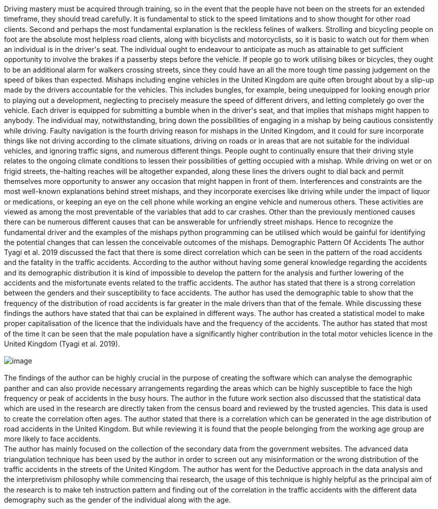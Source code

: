 Driving mastery must be acquired through training, so in the event that the people have not been on the streets for an extended timeframe, they should tread carefully. It is fundamental to stick to the speed limitations and to show thought for other road clients. Second and perhaps the most fundamental explanation is the reckless felines of walkers. Strolling and bicycling people on foot are the absolute most helpless road clients, along with bicyclists and motorcyclists, so it is basic to watch out for them when an individual is in the driver's seat. The individual ought to endeavour to anticipate as much as attainable to get sufficient opportunity to involve the brakes if a passerby steps before the vehicle. If people go to work utilising bikes or bicycles, they ought to be an additional alarm for walkers crossing streets, since they could have an all the more tough time passing judgement on the speed of bikes than expected. Mishaps including engine vehicles in the United Kingdom are quite often brought about by a slip-up made by the drivers accountable for the vehicles. This includes bungles, for example, being unequipped for looking enough prior to playing out a development, neglecting to precisely measure the speed of different drivers, and letting completely go over the vehicle. Each driver is equipped for submitting a bumble when in the driver's seat, and that implies that mishaps might happen to anybody. The individual may, notwithstanding, bring down the possibilities of engaging in a mishap by being cautious consistently while driving. Faulty navigation is the fourth driving reason for mishaps in the United Kingdom, and it could for sure incorporate things like not driving according to the climate situations, driving on roads or in areas that are not suitable for the individual vehicles, and ignoring traffic signs, and numerous different things. People ought to continually ensure that their driving style relates to the ongoing climate conditions to lessen their possibilities of getting occupied with a mishap. While driving on wet or on frigid streets, the-halting reaches will be altogether expanded, along these lines the drivers ought to dial back and permit themselves more opportunity to answer any occasion that might happen in front of them. Interferences and constraints are the most well-known explanations behind street mishaps, and they incorporate exercises like driving while under the impact of liquor or medications, or keeping an eye on the cell phone while working an engine vehicle and numerous others. These activities are viewed as among the most preventable of the variables that add to car crashes. Other than the previously mentioned causes there can be numerous different causes that can be answerable for unfriendly street mishaps. Hence to recognize the fundamental driver and the examples of the mishaps python programming can be utilised which would be gainful for identifying the potential changes that can lessen the conceivable outcomes of the mishaps.
Demographic Pattern Of Accidents 
The author Tyagi et al. 2019 discussed the fact that there is some direct correlation which can be seen in the pattern of the road accidents and the fatality in the traffic accidents. According to the author without having some general knowledge regarding the accidents and its demographic distribution it is kind of impossible to develop the pattern for the analysis and further lowering of the accidents and the misfortunate events related to the traffic accidents. The author has stated that there is a strong correlation between the genders and their susceptibility to face accidents. The author has used the demographic table to show that the frequency of the distribution of road accidents is far greater in the male drivers than that of the female. While discussing these findings the authors have stated that thai can be explained in different ways. The author has created a statistical model to make proper capitalisation of the licence that the individuals have and the frequency of the accidents. The author has stated that most of the time it can be seen that the male population have a significantly higher contribution in the total motor vehicles licence in the United Kingdom (Tyagi et al. 2019).

![image](https://github.com/kireetigudla/UK_road_accidents/assets/122108823/df995fc9-ae34-428e-a7f1-698f557b3031)

The findings of the author can be highly crucial in the purpose of creating the software which can analyse the demographic panther and can also provide necessary arrangements regarding the areas which can be highly susceptible to face the high frequency or peak of accidents in the busy hours. The author in the future work section also discussed that the statistical data which are used in the research are directly taken from the census board and reviewed by the trusted agencies. This data is used to create the correlation often ages. The author stated that there is a correlation which can be generated in the age distribution of road accidents in the United Kingdom. But while reviewing it is found that the people belonging from the working age group are more likely to face accidents.  
The author has mainly focused on the collection of the secondary data from the government websites. The advanced data triangulation technique has been used by the author in order to screen out any misinformation or the wrong distribution of the traffic accidents in the streets of the United Kingdom. The author has went for the Deductive approach in the data analysis and the interpretivism philosophy while commencing thai research, the usage of this technique is highly helpful as the principal aim of the research is to make teh instruction pattern and finding out of the correlation in the traffic accidents with the different data demography such as the gender of the individual along with the age. 
